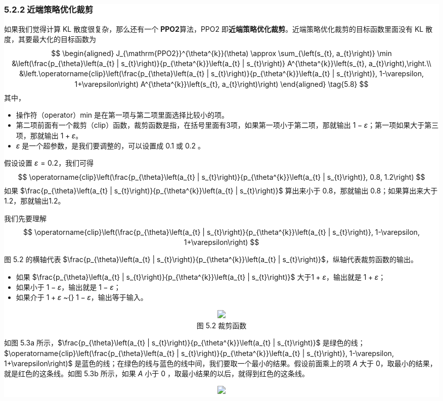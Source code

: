### 5.2.2 近端策略优化裁剪 

如果我们觉得计算 KL 散度很复杂，那么还有一个 **PPO2**算法，PPO2 即**近端策略优化裁剪**。近端策略优化裁剪的目标函数里面没有 KL 散度，其要最大化的目标函数为
$$
    \begin{aligned}
        J_{\mathrm{PPO2}}^{\theta^{k}}(\theta) \approx \sum_{\left(s_{t}, a_{t}\right)} \min &\left(\frac{p_{\theta}\left(a_{t} | s_{t}\right)}{p_{\theta^{k}}\left(a_{t} | s_{t}\right)} A^{\theta^{k}}\left(s_{t}, a_{t}\right),\right.\\
        &\left.\operatorname{clip}\left(\frac{p_{\theta}\left(a_{t} | s_{t}\right)}{p_{\theta^{k}}\left(a_{t} | s_{t}\right)}, 1-\varepsilon, 1+\varepsilon\right) A^{\theta^{k}}\left(s_{t}, a_{t}\right)\right)
        \end{aligned} \tag{5.8}
$$
其中，
* 操作符（operator）min 是在第一项与第二项里面选择比较小的项。
* 第二项前面有一个裁剪（clip）函数，裁剪函数是指，在括号里面有3项，如果第一项小于第二项，那就输出 $1-\varepsilon$；第一项如果大于第三项，那就输出 $1+\varepsilon$。 
* $\varepsilon$ 是一个超参数，是我们要调整的，可以设置成 0.1 或 0.2 。


假设设置 $\varepsilon=0.2$，我们可得
$$
    \operatorname{clip}\left(\frac{p_{\theta}\left(a_{t} | s_{t}\right)}{p_{\theta^{k}}\left(a_{t} | s_{t}\right)}, 0.8, 1.2\right)
$$
如果 $\frac{p_{\theta}\left(a_{t} | s_{t}\right)}{p_{\theta^{k}}\left(a_{t} | s_{t}\right)}$ 算出来小于 0.8，那就输出 0.8；如果算出来大于 1.2，那就输出1.2。

我们先要理解
$$
    \operatorname{clip}\left(\frac{p_{\theta}\left(a_{t} | s_{t}\right)}{p_{\theta^{k}}\left(a_{t} | s_{t}\right)}, 1-\varepsilon, 1+\varepsilon\right)
$$

图 5.2 的横轴代表 $\frac{p_{\theta}\left(a_{t} | s_{t}\right)}{p_{\theta^{k}}\left(a_{t} | s_{t}\right)}$，纵轴代表裁剪函数的输出。
* 如果 $\frac{p_{\theta}\left(a_{t} | s_{t}\right)}{p_{\theta^{k}}\left(a_{t} | s_{t}\right)}$ 大于$1+\varepsilon$，输出就是 $1+\varepsilon$；
* 如果小于 $1-\varepsilon$，输出就是 $1-\varepsilon$；
* 如果介于 $1+\varepsilon$ \~{} $1-\varepsilon$，输出等于输入。

<div align=center>
<img width="550" src="../img/ch5/5.2.png"/>
</div>
<div align=center>图 5.2 裁剪函数</div>


如图 5.3a 所示，$\frac{p_{\theta}\left(a_{t} | s_{t}\right)}{p_{\theta^{k}}\left(a_{t} | s_{t}\right)}$ 是绿色的线；$\operatorname{clip}\left(\frac{p_{\theta}\left(a_{t} | s_{t}\right)}{p_{\theta^{k}}\left(a_{t} | s_{t}\right)}, 1-\varepsilon, 1+\varepsilon\right)$ 是蓝色的线；在绿色的线与蓝色的线中间，我们要取一个最小的结果。假设前面乘上的项 $A$ 大于 0，取最小的结果，就是红色的这条线。如图 5.3b 所示，如果 $A$ 小于 0 ，取最小结果的以后，就得到红色的这条线。

<div align=center>
<img width="550" src="../img/ch5/5.3.png"/>
</div>
